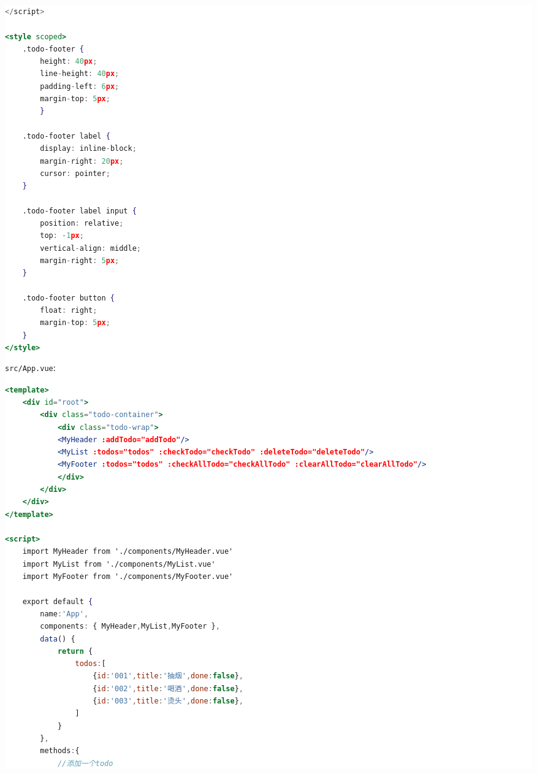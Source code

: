 ```jsx
</script>

<style scoped>
    .todo-footer {
        height: 40px;
        line-height: 40px;
        padding-left: 6px;
        margin-top: 5px;
        }

    .todo-footer label {
        display: inline-block;
        margin-right: 20px;
        cursor: pointer;
    }

    .todo-footer label input {
        position: relative;
        top: -1px;
        vertical-align: middle;
        margin-right: 5px;
    }

    .todo-footer button {
        float: right;
        margin-top: 5px;
    }
</style>
```

`src/App.vue`:

```jsx
<template>
    <div id="root">
        <div class="todo-container">
            <div class="todo-wrap">
            <MyHeader :addTodo="addTodo"/>
            <MyList :todos="todos" :checkTodo="checkTodo" :deleteTodo="deleteTodo"/>
            <MyFooter :todos="todos" :checkAllTodo="checkAllTodo" :clearAllTodo="clearAllTodo"/>
            </div>
        </div>
    </div>
</template>

<script>
    import MyHeader from './components/MyHeader.vue'
    import MyList from './components/MyList.vue'
    import MyFooter from './components/MyFooter.vue'

    export default {
        name:'App',
        components: { MyHeader,MyList,MyFooter },
        data() {
            return {
                todos:[
                    {id:'001',title:'抽烟',done:false},
                    {id:'002',title:'喝酒',done:false},
                    {id:'003',title:'烫头',done:false},
                ]
            }
        },
        methods:{
            //添加一个todo
```
